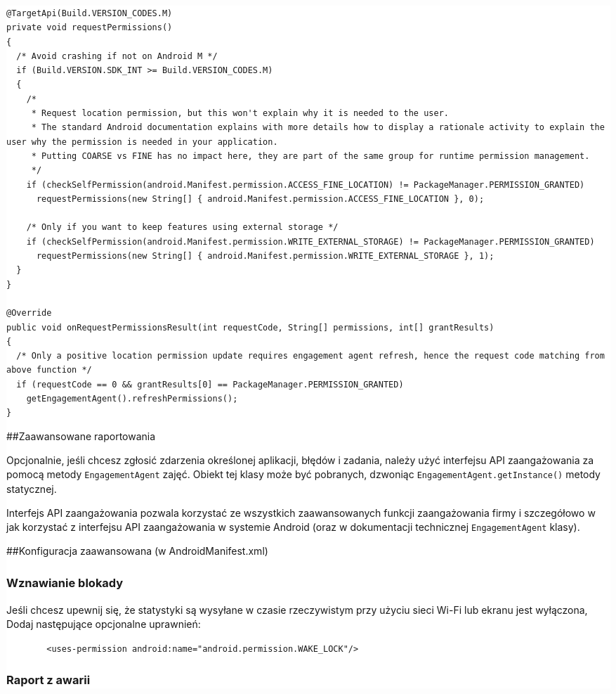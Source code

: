     @TargetApi(Build.VERSION_CODES.M)
    private void requestPermissions()
    {
      /* Avoid crashing if not on Android M */
      if (Build.VERSION.SDK_INT >= Build.VERSION_CODES.M)
      {
        /*
         * Request location permission, but this won't explain why it is needed to the user.
         * The standard Android documentation explains with more details how to display a rationale activity to explain the user why the permission is needed in your application.
         * Putting COARSE vs FINE has no impact here, they are part of the same group for runtime permission management.
         */
        if (checkSelfPermission(android.Manifest.permission.ACCESS_FINE_LOCATION) != PackageManager.PERMISSION_GRANTED)
          requestPermissions(new String[] { android.Manifest.permission.ACCESS_FINE_LOCATION }, 0);

        /* Only if you want to keep features using external storage */
        if (checkSelfPermission(android.Manifest.permission.WRITE_EXTERNAL_STORAGE) != PackageManager.PERMISSION_GRANTED)
          requestPermissions(new String[] { android.Manifest.permission.WRITE_EXTERNAL_STORAGE }, 1);
      }
    }

    @Override
    public void onRequestPermissionsResult(int requestCode, String[] permissions, int[] grantResults)
    {
      /* Only a positive location permission update requires engagement agent refresh, hence the request code matching from above function */
      if (requestCode == 0 && grantResults[0] == PackageManager.PERMISSION_GRANTED)
        getEngagementAgent().refreshPermissions();
    }

##<a name="advanced-reporting"></a>Zaawansowane raportowania

Opcjonalnie, jeśli chcesz zgłosić zdarzenia określonej aplikacji, błędów i zadania, należy użyć interfejsu API zaangażowania za pomocą metody `EngagementAgent` zajęć. Obiekt tej klasy może być pobranych, dzwoniąc `EngagementAgent.getInstance()` metody statycznej.

Interfejs API zaangażowania pozwala korzystać ze wszystkich zaawansowanych funkcji zaangażowania firmy i szczegółowo w jak korzystać z interfejsu API zaangażowania w systemie Android (oraz w dokumentacji technicznej `EngagementAgent` klasy).

##<a name="advanced-configuration-in-androidmanifestxml"></a>Konfiguracja zaawansowana (w AndroidManifest.xml)

### <a name="wake-locks"></a>Wznawianie blokady

Jeśli chcesz upewnij się, że statystyki są wysyłane w czasie rzeczywistym przy użyciu sieci Wi-Fi lub ekranu jest wyłączona, Dodaj następujące opcjonalne uprawnień:

            <uses-permission android:name="android.permission.WAKE_LOCK"/>

### <a name="crash-report"></a>Raport z awarii


[Device API]: http://go.microsoft.com/?linkid=9876094